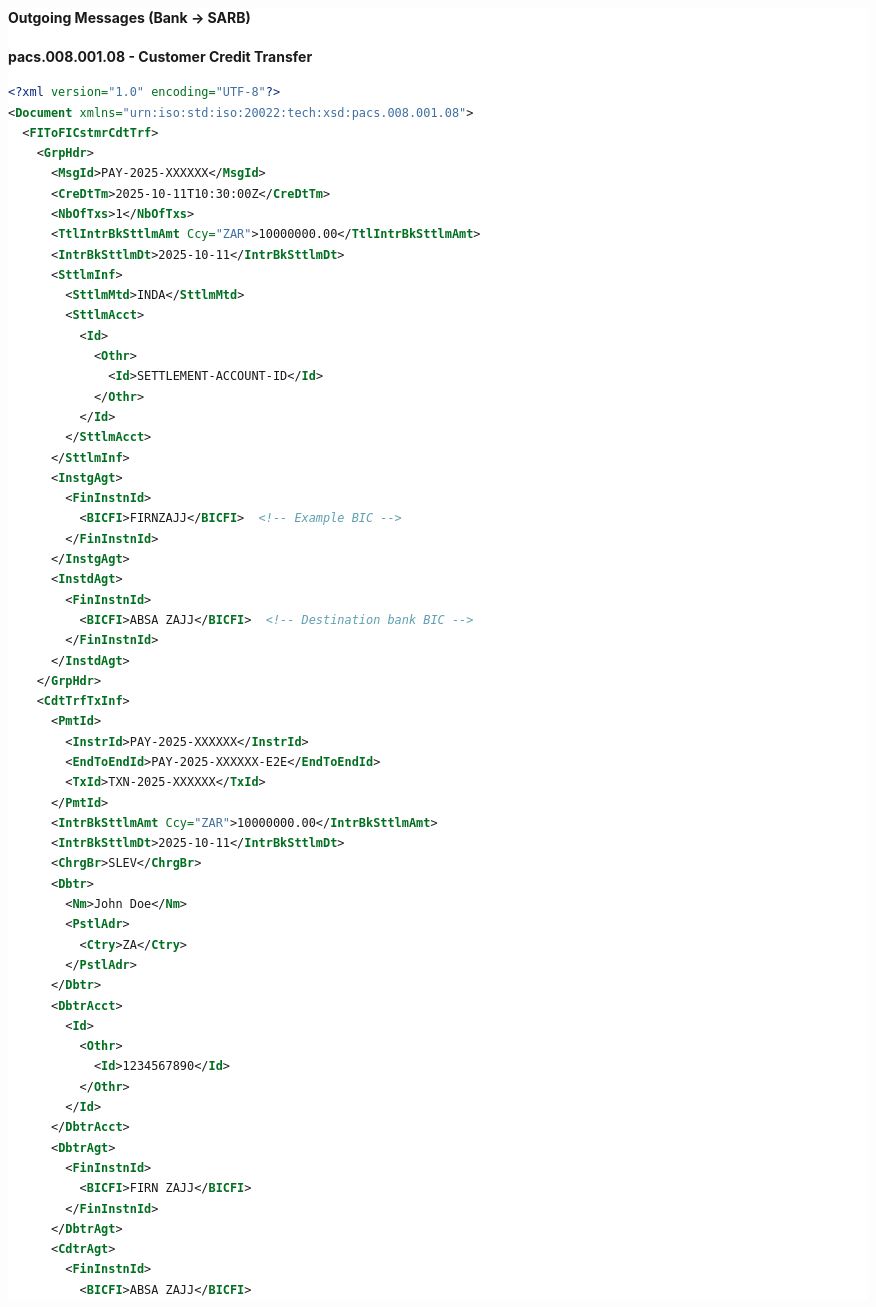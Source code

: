 #### Outgoing Messages (Bank → SARB)

**pacs.008.001.08 - Customer Credit Transfer**
```xml
<?xml version="1.0" encoding="UTF-8"?>
<Document xmlns="urn:iso:std:iso:20022:tech:xsd:pacs.008.001.08">
  <FIToFICstmrCdtTrf>
    <GrpHdr>
      <MsgId>PAY-2025-XXXXXX</MsgId>
      <CreDtTm>2025-10-11T10:30:00Z</CreDtTm>
      <NbOfTxs>1</NbOfTxs>
      <TtlIntrBkSttlmAmt Ccy="ZAR">10000000.00</TtlIntrBkSttlmAmt>
      <IntrBkSttlmDt>2025-10-11</IntrBkSttlmDt>
      <SttlmInf>
        <SttlmMtd>INDA</SttlmMtd>
        <SttlmAcct>
          <Id>
            <Othr>
              <Id>SETTLEMENT-ACCOUNT-ID</Id>
            </Othr>
          </Id>
        </SttlmAcct>
      </SttlmInf>
      <InstgAgt>
        <FinInstnId>
          <BICFI>FIRNZAJJ</BICFI>  <!-- Example BIC -->
        </FinInstnId>
      </InstgAgt>
      <InstdAgt>
        <FinInstnId>
          <BICFI>ABSA ZAJJ</BICFI>  <!-- Destination bank BIC -->
        </FinInstnId>
      </InstdAgt>
    </GrpHdr>
    <CdtTrfTxInf>
      <PmtId>
        <InstrId>PAY-2025-XXXXXX</InstrId>
        <EndToEndId>PAY-2025-XXXXXX-E2E</EndToEndId>
        <TxId>TXN-2025-XXXXXX</TxId>
      </PmtId>
      <IntrBkSttlmAmt Ccy="ZAR">10000000.00</IntrBkSttlmAmt>
      <IntrBkSttlmDt>2025-10-11</IntrBkSttlmDt>
      <ChrgBr>SLEV</ChrgBr>
      <Dbtr>
        <Nm>John Doe</Nm>
        <PstlAdr>
          <Ctry>ZA</Ctry>
        </PstlAdr>
      </Dbtr>
      <DbtrAcct>
        <Id>
          <Othr>
            <Id>1234567890</Id>
          </Othr>
        </Id>
      </DbtrAcct>
      <DbtrAgt>
        <FinInstnId>
          <BICFI>FIRN ZAJJ</BICFI>
        </FinInstnId>
      </DbtrAgt>
      <CdtrAgt>
        <FinInstnId>
          <BICFI>ABSA ZAJJ</BICFI>
```